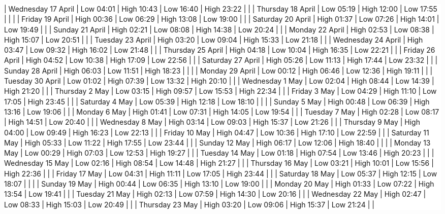 | Wednesday 17 April | Low 04:01 | High 10:43 | Low 16:40 | High 23:22 |  |
| Thursday 18 April | Low 05:19 | High 12:00 | Low 17:55 |  |  |
| Friday 19 April | High 00:36 | Low 06:29 | High 13:08 | Low 19:00 |  |
| Saturday 20 April | High 01:37 | Low 07:26 | High 14:01 | Low 19:49 |  |
| Sunday 21 April | High 02:21 | Low 08:08 | High 14:38 | Low 20:24 |  |
| Monday 22 April | High 02:53 | Low 08:38 | High 15:07 | Low 20:51 |  |
| Tuesday 23 April | High 03:20 | Low 09:04 | High 15:33 | Low 21:18 |  |
| Wednesday 24 April | High 03:47 | Low 09:32 | High 16:02 | Low 21:48 |  |
| Thursday 25 April | High 04:18 | Low 10:04 | High 16:35 | Low 22:21 |  |
| Friday 26 April | High 04:52 | Low 10:38 | High 17:09 | Low 22:56 |  |
| Saturday 27 April | High 05:26 | Low 11:13 | High 17:44 | Low 23:32 |  |
| Sunday 28 April | High 06:03 | Low 11:51 | High 18:23 |  |  |
| Monday 29 April | Low 00:12 | High 06:46 | Low 12:36 | High 19:11 |  |
| Tuesday 30 April | Low 01:02 | High 07:39 | Low 13:32 | High 20:10 |  |
| Wednesday 1 May | Low 02:04 | High 08:44 | Low 14:39 | High 21:20 |  |
| Thursday 2 May | Low 03:15 | High 09:57 | Low 15:53 | High 22:34 |  |
| Friday 3 May | Low 04:29 | High 11:10 | Low 17:05 | High 23:45 |  |
| Saturday 4 May | Low 05:39 | High 12:18 | Low 18:10 |  |  |
| Sunday 5 May | High 00:48 | Low 06:39 | High 13:16 | Low 19:06 |  |
| Monday 6 May | High 01:41 | Low 07:31 | High 14:05 | Low 19:54 |  |
| Tuesday 7 May | High 02:28 | Low 08:17 | High 14:51 | Low 20:40 |  |
| Wednesday 8 May | High 03:14 | Low 09:03 | High 15:37 | Low 21:26 |  |
| Thursday 9 May | High 04:00 | Low 09:49 | High 16:23 | Low 22:13 |  |
| Friday 10 May | High 04:47 | Low 10:36 | High 17:10 | Low 22:59 |  |
| Saturday 11 May | High 05:33 | Low 11:22 | High 17:55 | Low 23:44 |  |
| Sunday 12 May | High 06:17 | Low 12:06 | High 18:40 |  |  |
| Monday 13 May | Low 00:29 | High 07:03 | Low 12:53 | High 19:27 |  |
| Tuesday 14 May | Low 01:18 | High 07:54 | Low 13:46 | High 20:23 |  |
| Wednesday 15 May | Low 02:16 | High 08:54 | Low 14:48 | High 21:27 |  |
| Thursday 16 May | Low 03:21 | High 10:01 | Low 15:56 | High 22:36 |  |
| Friday 17 May | Low 04:31 | High 11:11 | Low 17:05 | High 23:44 |  |
| Saturday 18 May | Low 05:37 | High 12:15 | Low 18:07 |  |  |
| Sunday 19 May | High 00:44 | Low 06:35 | High 13:10 | Low 19:00 |  |
| Monday 20 May | High 01:33 | Low 07:22 | High 13:54 | Low 19:41 |  |
| Tuesday 21 May | High 02:13 | Low 07:59 | High 14:30 | Low 20:16 |  |
| Wednesday 22 May | High 02:47 | Low 08:33 | High 15:03 | Low 20:49 |  |
| Thursday 23 May | High 03:20 | Low 09:06 | High 15:37 | Low 21:24 |  |